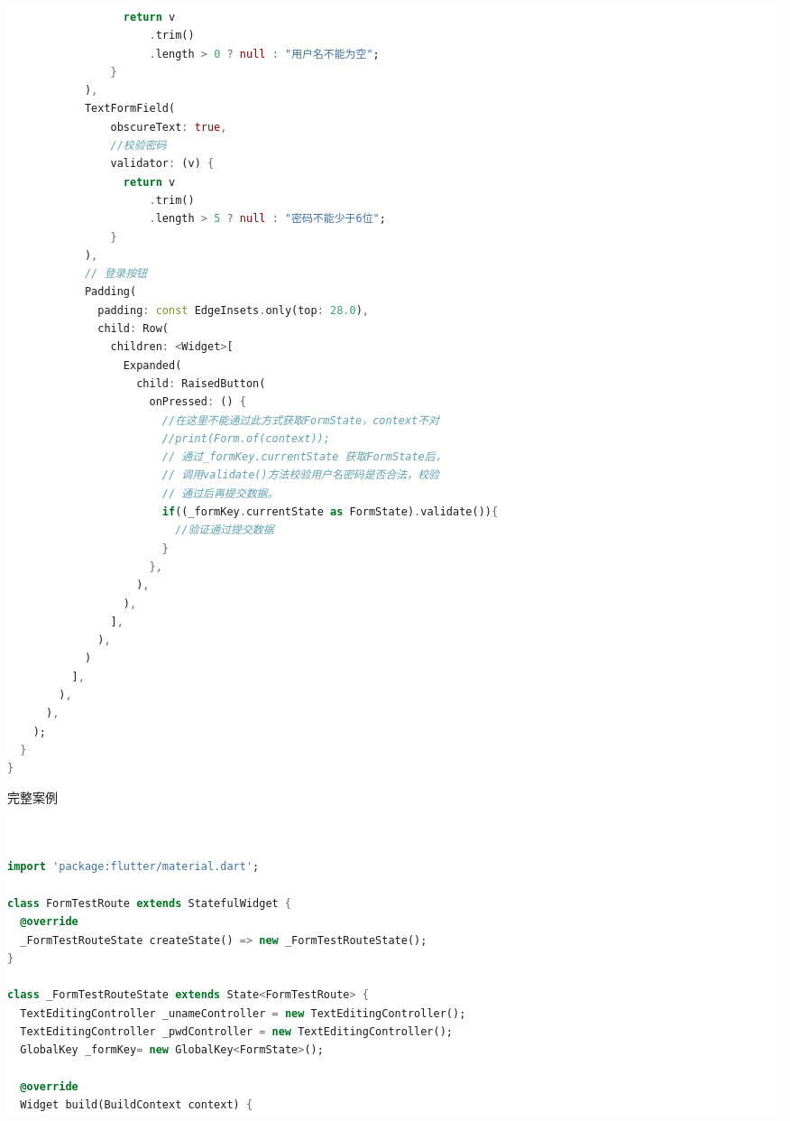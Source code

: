 ```dart
                  return v
                      .trim()
                      .length > 0 ? null : "用户名不能为空";
                }
            ),
            TextFormField(
                obscureText: true,
                //校验密码
                validator: (v) {
                  return v
                      .trim()
                      .length > 5 ? null : "密码不能少于6位";
                }
            ),
            // 登录按钮
            Padding(
              padding: const EdgeInsets.only(top: 28.0),
              child: Row(
                children: <Widget>[
                  Expanded(
                    child: RaisedButton(
                      onPressed: () {
                        //在这里不能通过此方式获取FormState，context不对
                        //print(Form.of(context));
                        // 通过_formKey.currentState 获取FormState后，
                        // 调用validate()方法校验用户名密码是否合法，校验
                        // 通过后再提交数据。
                        if((_formKey.currentState as FormState).validate()){
                          //验证通过提交数据
                        }
                      },
                    ),
                  ),
                ],
              ),
            )
          ],
        ),
      ),
    );
  }
}
```



完整案例

```dart


import 'package:flutter/material.dart';

class FormTestRoute extends StatefulWidget {
  @override
  _FormTestRouteState createState() => new _FormTestRouteState();
}

class _FormTestRouteState extends State<FormTestRoute> {
  TextEditingController _unameController = new TextEditingController();
  TextEditingController _pwdController = new TextEditingController();
  GlobalKey _formKey= new GlobalKey<FormState>();

  @override
  Widget build(BuildContext context) {
```